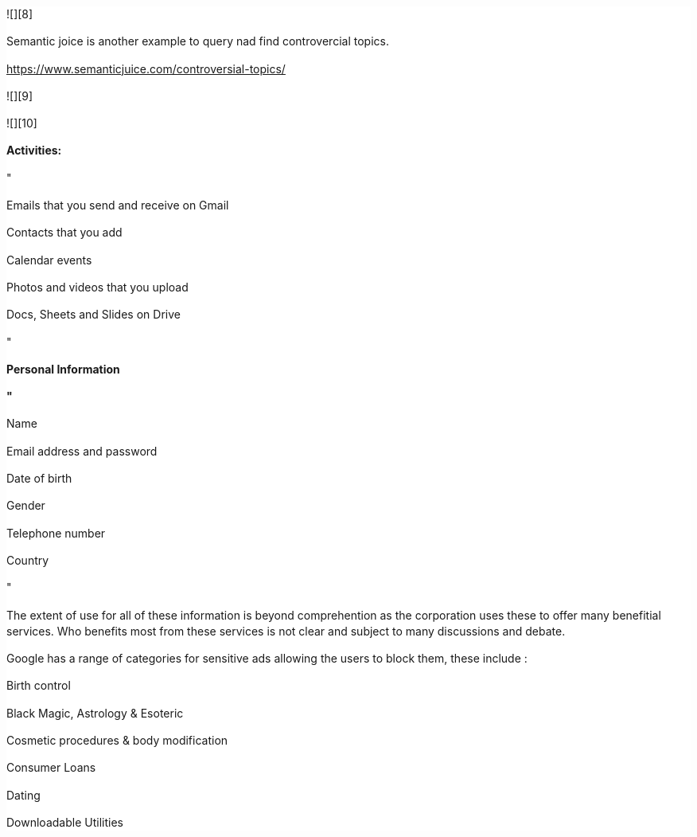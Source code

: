 ![][8]

Semantic joice is another example to query nad find controvercial topics.

<https://www.semanticjuice.com/controversial-topics/>

![][9]

![][10]

**Activities:**

"

Emails that you send and receive on Gmail

Contacts that you add

Calendar events

Photos and videos that you upload

Docs, Sheets and Slides on Drive

"

**Personal Information**

**"**

Name

Email address and password

Date of birth

Gender

Telephone number

Country

"

The extent of use for all of these information is beyond comprehention as the corporation uses these to offer many benefitial services. Who benefits most from these services is not clear and subject to many discussions and debate.

Google has a range of categories for sensitive ads allowing the users to block them, these include :

Birth control

Black Magic, Astrology & Esoteric

Cosmetic procedures & body modification

Consumer Loans

Dating

Downloadable Utilities


[^1]: ^F^lightradar24 (Flightradar24, n.d.) shows a real-time flights information. In August 2015 security experts raised a terror attack on a royal helicopter due to the information about the aircraft being accessible via the website (Batchelor, 2015).
[^2]: For examples of statistics about colonies see Necochea López (2010), in Britain and India (Cohn, 1996). In Scotland this was instigated largely by Sinclair (1791). For the anthropological study of colonialism see Pels (1997).
[^3]: The first life insurance policy was issued in England in 1583 (Raynes, 1948, p. 113)
[^4]: Although outside of the purview of this short paper it should be noted that the application of the politics of enumeration has been seen across all sectors of the social, from agriculture (Fitzgerald, 2005a, 2005b), economy and community (Marglin, 2008), to art and science238).anoff, 2003, p.that is where the public are fully engaged in the process of knowledge production. She argues or doing so sh)
[^5]: We separate different communities by their expertise, such as policy-makers, experts, scientific community and then we have general public which sounds like a public with no purpose or expertise which only suffice the role of being a consumer.
[^6]: Globalisation of the labour market, high concentration of certain types of manufacturing in developing countries, rise of new labour market based on highly skilled technological jobs see : X,Y,Z
[^7]: Letters to Emails that can carry wide range of contents such as images, text, charts, diagrams, mobile phones, transformation of content delivery mediums from physical to digital content (for example news papers, online blogs, forums, ...), Voice Over IP (VOIP) (Skype, WhatsApp, Telegram), Town halls to Social Networking Sites(SNS) such as Facebook, Twitter, Instagram.
[^8]: Southern (2012) provides a range of examples of comobility and aims to broaden our understanding of the concept of being together. There is a considerable amount of work in mobility research dealing and challenging our understanding of what is it to be somewhere, the idea of body and its function and its relation to technology, the environment and each other. For examples see ADD SOME EXAMPLES HERE FROM MIXED METHODS PAPER (Thrift et al., 2014)
[^9]: For more anthropological study of bazaars see Khuri's (1968) detailed work on bargaining practices in middle east where he shows how bargaining generates trust and reduces conflict. There is not a huge body of literature on bazaars, however there is a substantial body of academic text on bargaining and economy of bazaars which I have not referenced here as the focus here is on the cultural and social aspects of life outside the economical lens.
[^10]: In 2010 DeepMind a small start-up developed artificial intelligence to play video games the way humans do, the company been bought by Google in 2014 and since then it was part of googles branching into health care systems. In 2016 the company began to develop AI that was capble of predicting health deterioration and kidney failure in collaboration with NHS and as part of the agreement been given access to 1.6 million people's health data. (Quinn, 2016)
[^11]: NSA stored meta data on millions of internet users. The data includes pretty much everything they have done online, from browsing history to email activity to passwords (Ball, 2013).
[^12]: Alexa is .....
[^13]: <https://privacy.google.com/intl/en-GB/how-ads-work.html?utm_source=google&utm_medium=ad-settings&utm_campaign=inbound-site-link>
[^14]: <https://privacy.google.com/intl/en-GB/your-data.html>
  [Towards a universal instrument of coordination 2]: #_Toc520888960
  [Table of Contents 3]: #table-of-contents
  [Table of Figures 4]: #table-of-figures
  [Introduction 5]: #introduction
  [I. A brief history of the present 5]: #i.-a-brief-history-of-the-present
  [II. Enumeration, simplification and universalism 10]: #ii.-enumeration-simplification-and-universalism
  [II.I The Science of Muddling Through: Or from Locals to Universals 11]: #ii.i-the-science-of-muddling-through-or-from-locals-to-universals
  [II.II. What do we loose through enumeration and economical development 12]: #ii.ii.-what-do-we-loose-through-enumeration-and-economical-development
  [III. Governmentality or science of objectification 13]: #iii.-governmentality-or-science-of-objectification
  [IV. Overview on Knowledge and information 15]: #iv.-overview-on-knowledge-and-information
  [Conclusion 25]: #conclusion
  [References 27]: #references
  [Figure 1 Analysis of technological determinism (Misa, 1988) 7]: #_Toc520725403
  [Figure 2: Quaterly revenue of internet advertising firms (Hyland and Petrusky, 2001, p. 4) 18]: #_Toc520725404
  [1]: media/image1.png {width="6.6930555555555555in" height="3.911111111111111in"}
  [2]: media/image2.png {width="6.6930555555555555in" height="3.341666666666667in"}
  [3]: media/image3.png {width="6.6930555555555555in" height="3.720138888888889in"}
  [A student-curated exhibition challenges notions of Iran \...]: media/image4.jpeg {width="6.6930555555555555in" height="5.279853455818023in"}
  [4]: media/image5.png {width="6.6930555555555555in" height="3.6222222222222222in"}
  [5]: media/image6.png {width="6.6930555555555555in" height="3.4756944444444446in"}
  [6]: media/image7.png {width="6.6930555555555555in" height="4.188194444444444in"}
  [7]: media/image8.png {width="6.268055555555556in" height="4.288194444444445in"}
  [8]: media/image9.png {width="6.268055555555556in" height="3.1486111111111112in"}
  [9]: media/image10.png {width="6.268055555555556in" height="4.028472222222222in"}
  [10]: media/image11.png {width="6.268055555555556in" height="5.236111111111111in"}